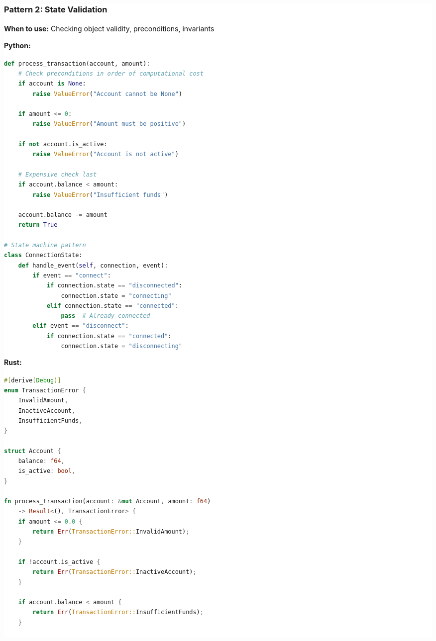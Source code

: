 ### Pattern 2: State Validation
**When to use:** Checking object validity, preconditions, invariants

**Python:**
```python
def process_transaction(account, amount):
    # Check preconditions in order of computational cost
    if account is None:
        raise ValueError("Account cannot be None")
    
    if amount <= 0:
        raise ValueError("Amount must be positive")
    
    if not account.is_active:
        raise ValueError("Account is not active")
    
    # Expensive check last
    if account.balance < amount:
        raise ValueError("Insufficient funds")
    
    account.balance -= amount
    return True

# State machine pattern
class ConnectionState:
    def handle_event(self, connection, event):
        if event == "connect":
            if connection.state == "disconnected":
                connection.state = "connecting"
            elif connection.state == "connected":
                pass  # Already connected
        elif event == "disconnect":
            if connection.state == "connected":
                connection.state = "disconnecting"
```

**Rust:**
```rust
#[derive(Debug)]
enum TransactionError {
    InvalidAmount,
    InactiveAccount,
    InsufficientFunds,
}

struct Account {
    balance: f64,
    is_active: bool,
}

fn process_transaction(account: &mut Account, amount: f64) 
    -> Result<(), TransactionError> {
    if amount <= 0.0 {
        return Err(TransactionError::InvalidAmount);
    }
    
    if !account.is_active {
        return Err(TransactionError::InactiveAccount);
    }
    
    if account.balance < amount {
        return Err(TransactionError::InsufficientFunds);
    }
    
```